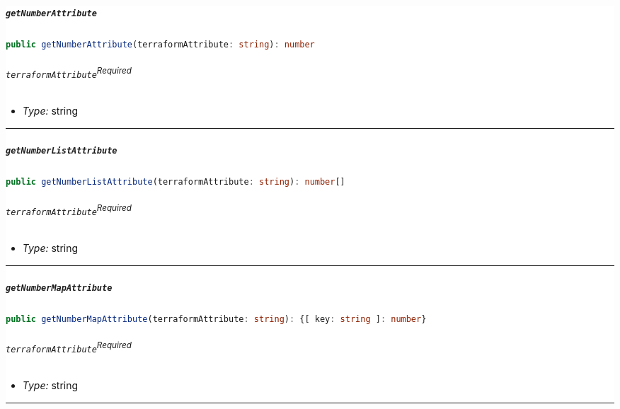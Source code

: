 ##### `getNumberAttribute` <a name="getNumberAttribute" id="rhizo-co-terraform-provider-oci.dataOciDevopsDeployArtifact.DataOciDevopsDeployArtifactDeployArtifactSourceOutputReference.getNumberAttribute"></a>

```typescript
public getNumberAttribute(terraformAttribute: string): number
```

###### `terraformAttribute`<sup>Required</sup> <a name="terraformAttribute" id="rhizo-co-terraform-provider-oci.dataOciDevopsDeployArtifact.DataOciDevopsDeployArtifactDeployArtifactSourceOutputReference.getNumberAttribute.parameter.terraformAttribute"></a>

- *Type:* string

---

##### `getNumberListAttribute` <a name="getNumberListAttribute" id="rhizo-co-terraform-provider-oci.dataOciDevopsDeployArtifact.DataOciDevopsDeployArtifactDeployArtifactSourceOutputReference.getNumberListAttribute"></a>

```typescript
public getNumberListAttribute(terraformAttribute: string): number[]
```

###### `terraformAttribute`<sup>Required</sup> <a name="terraformAttribute" id="rhizo-co-terraform-provider-oci.dataOciDevopsDeployArtifact.DataOciDevopsDeployArtifactDeployArtifactSourceOutputReference.getNumberListAttribute.parameter.terraformAttribute"></a>

- *Type:* string

---

##### `getNumberMapAttribute` <a name="getNumberMapAttribute" id="rhizo-co-terraform-provider-oci.dataOciDevopsDeployArtifact.DataOciDevopsDeployArtifactDeployArtifactSourceOutputReference.getNumberMapAttribute"></a>

```typescript
public getNumberMapAttribute(terraformAttribute: string): {[ key: string ]: number}
```

###### `terraformAttribute`<sup>Required</sup> <a name="terraformAttribute" id="rhizo-co-terraform-provider-oci.dataOciDevopsDeployArtifact.DataOciDevopsDeployArtifactDeployArtifactSourceOutputReference.getNumberMapAttribute.parameter.terraformAttribute"></a>

- *Type:* string

---

